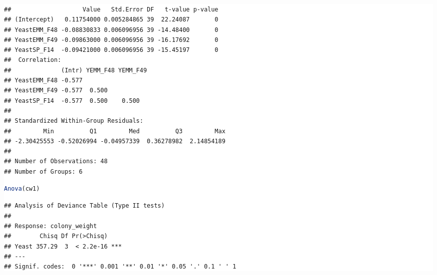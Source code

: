     ##                    Value   Std.Error DF   t-value p-value
    ## (Intercept)   0.11754000 0.005284865 39  22.24087       0
    ## YeastEMM_F48 -0.08830833 0.006096956 39 -14.48400       0
    ## YeastEMM_F49 -0.09863000 0.006096956 39 -16.17692       0
    ## YeastSP_F14  -0.09421000 0.006096956 39 -15.45197       0
    ##  Correlation: 
    ##              (Intr) YEMM_F48 YEMM_F49
    ## YeastEMM_F48 -0.577                  
    ## YeastEMM_F49 -0.577  0.500           
    ## YeastSP_F14  -0.577  0.500    0.500  
    ## 
    ## Standardized Within-Group Residuals:
    ##         Min          Q1         Med          Q3         Max 
    ## -2.30425553 -0.52026994 -0.04957339  0.36278982  2.14854189 
    ## 
    ## Number of Observations: 48
    ## Number of Groups: 6

``` r
Anova(cw1)
```

    ## Analysis of Deviance Table (Type II tests)
    ## 
    ## Response: colony_weight
    ##        Chisq Df Pr(>Chisq)    
    ## Yeast 357.29  3  < 2.2e-16 ***
    ## ---
    ## Signif. codes:  0 '***' 0.001 '**' 0.01 '*' 0.05 '.' 0.1 ' ' 1
